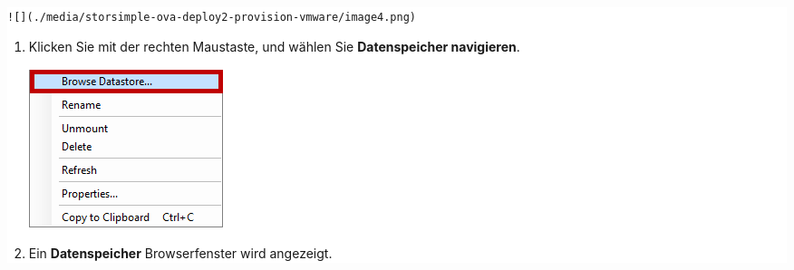     ![](./media/storsimple-ova-deploy2-provision-vmware/image4.png)

1.  Klicken Sie mit der rechten Maustaste, und wählen Sie **Datenspeicher navigieren**.

    ![](./media/storsimple-ova-deploy2-provision-vmware/image5.png)

1.  Ein **Datenspeicher** Browserfenster wird angezeigt.
